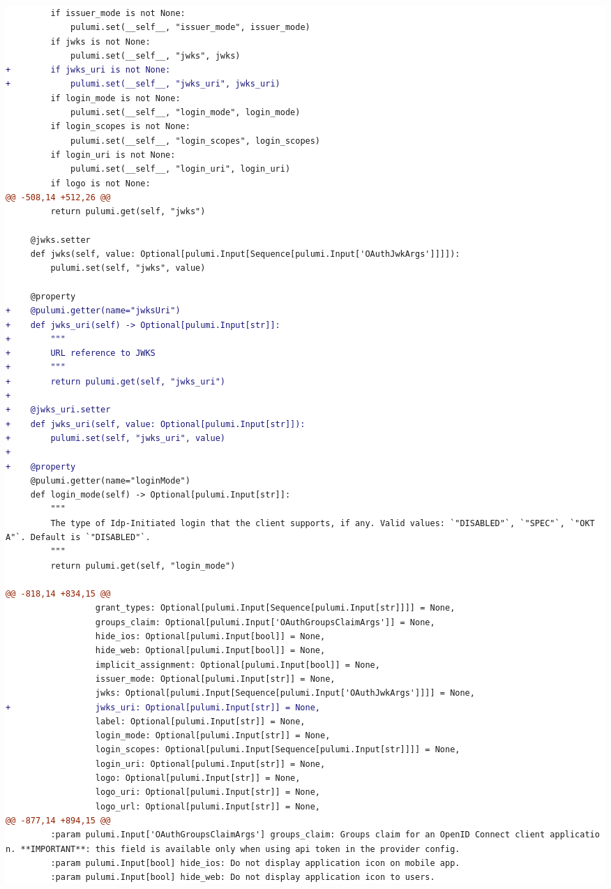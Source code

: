 ```diff
         if issuer_mode is not None:
             pulumi.set(__self__, "issuer_mode", issuer_mode)
         if jwks is not None:
             pulumi.set(__self__, "jwks", jwks)
+        if jwks_uri is not None:
+            pulumi.set(__self__, "jwks_uri", jwks_uri)
         if login_mode is not None:
             pulumi.set(__self__, "login_mode", login_mode)
         if login_scopes is not None:
             pulumi.set(__self__, "login_scopes", login_scopes)
         if login_uri is not None:
             pulumi.set(__self__, "login_uri", login_uri)
         if logo is not None:
@@ -508,14 +512,26 @@
         return pulumi.get(self, "jwks")
 
     @jwks.setter
     def jwks(self, value: Optional[pulumi.Input[Sequence[pulumi.Input['OAuthJwkArgs']]]]):
         pulumi.set(self, "jwks", value)
 
     @property
+    @pulumi.getter(name="jwksUri")
+    def jwks_uri(self) -> Optional[pulumi.Input[str]]:
+        """
+        URL reference to JWKS
+        """
+        return pulumi.get(self, "jwks_uri")
+
+    @jwks_uri.setter
+    def jwks_uri(self, value: Optional[pulumi.Input[str]]):
+        pulumi.set(self, "jwks_uri", value)
+
+    @property
     @pulumi.getter(name="loginMode")
     def login_mode(self) -> Optional[pulumi.Input[str]]:
         """
         The type of Idp-Initiated login that the client supports, if any. Valid values: `"DISABLED"`, `"SPEC"`, `"OKTA"`. Default is `"DISABLED"`.
         """
         return pulumi.get(self, "login_mode")
 
@@ -818,14 +834,15 @@
                  grant_types: Optional[pulumi.Input[Sequence[pulumi.Input[str]]]] = None,
                  groups_claim: Optional[pulumi.Input['OAuthGroupsClaimArgs']] = None,
                  hide_ios: Optional[pulumi.Input[bool]] = None,
                  hide_web: Optional[pulumi.Input[bool]] = None,
                  implicit_assignment: Optional[pulumi.Input[bool]] = None,
                  issuer_mode: Optional[pulumi.Input[str]] = None,
                  jwks: Optional[pulumi.Input[Sequence[pulumi.Input['OAuthJwkArgs']]]] = None,
+                 jwks_uri: Optional[pulumi.Input[str]] = None,
                  label: Optional[pulumi.Input[str]] = None,
                  login_mode: Optional[pulumi.Input[str]] = None,
                  login_scopes: Optional[pulumi.Input[Sequence[pulumi.Input[str]]]] = None,
                  login_uri: Optional[pulumi.Input[str]] = None,
                  logo: Optional[pulumi.Input[str]] = None,
                  logo_uri: Optional[pulumi.Input[str]] = None,
                  logo_url: Optional[pulumi.Input[str]] = None,
@@ -877,14 +894,15 @@
         :param pulumi.Input['OAuthGroupsClaimArgs'] groups_claim: Groups claim for an OpenID Connect client application. **IMPORTANT**: this field is available only when using api token in the provider config.
         :param pulumi.Input[bool] hide_ios: Do not display application icon on mobile app.
         :param pulumi.Input[bool] hide_web: Do not display application icon to users.
```